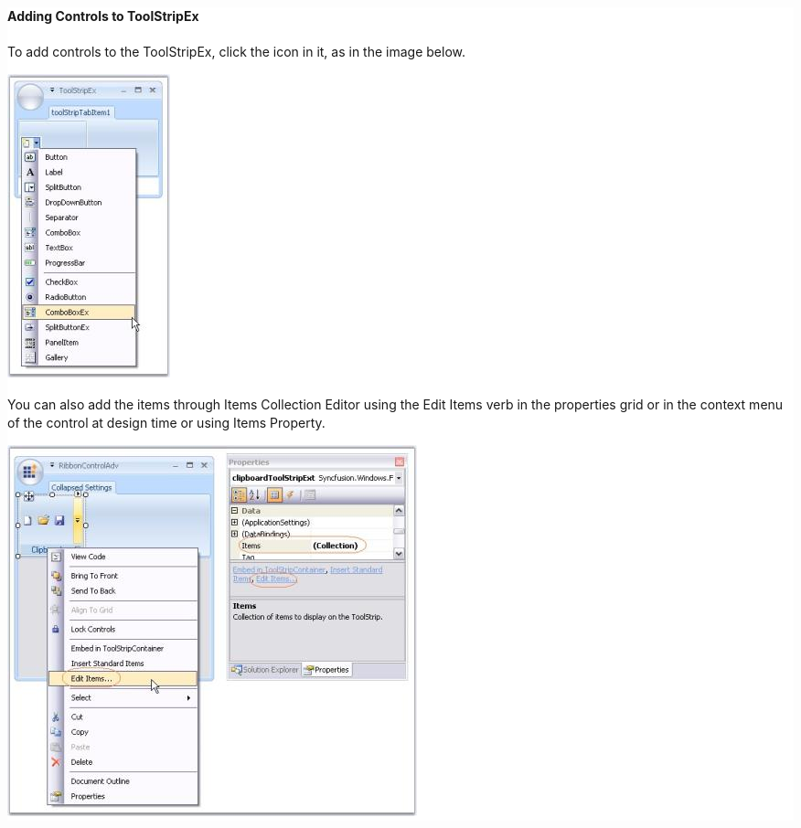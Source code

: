 #### Adding Controls to ToolStripEx

To add controls to the ToolStripEx, click the icon in it, as in the image below.

![](Office-Controls_images/Office-Controls_img65.jpeg)



You can also add the items through Items Collection Editor using the Edit Items verb in the properties grid or in the context menu of the control at design time or using Items Property.

![](Office-Controls_images/Office-Controls_img66.jpeg)


